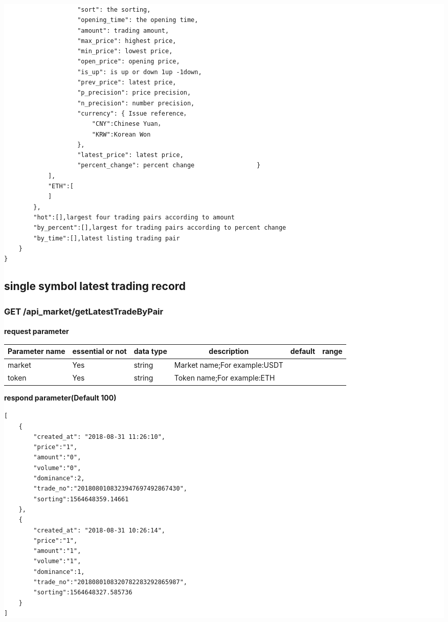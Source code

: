 ```
                    "sort": the sorting,
                    "opening_time": the opening time,
                    "amount": trading amount,
                    "max_price": highest price,
                    "min_price": lowest price,
                    "open_price": opening price,
                    "is_up": is up or down 1up -1down,
                    "prev_price": latest price,
                    "p_precision": price precision,
                    "n_precision": number precision,
                    "currency": { Issue reference，
                        "CNY":Chinese Yuan，
                        "KRW":Korean Won
                    },
                    "latest_price": latest price,
                    "percent_change": percent change                 }
            ],
            "ETH":[
            ]
        },
        "hot":[],largest four trading pairs according to amount
        "by_percent":[],largest for trading pairs according to percent change        
        "by_time":[],latest listing trading pair
    }
}

```

## single symbol latest trading record

### GET /api_market/getLatestTradeByPair

**request parameter**

| Parameter name | essential or not | data type | description | default | range |
| --- | --- | --- | --- | --- | --- |
| market | Yes | string | Market name;For example:USDT |  |  |
| token | Yes | string | Token name;For example:ETH |  |  |

**respond parameter(Default 100)**

```
[
    {
        "created_at": "2018-08-31 11:26:10",
        "price":"1",
        "amount":"0",
        "volume":"0",
        "dominance":2,
        "trade_no":"2018080108323947697492867430",
        "sorting":1564648359.14661
    },
    {
        "created_at": "2018-08-31 10:26:14",
        "price":"1",
        "amount":"1",
        "volume":"1",
        "dominance":1,
        "trade_no":"2018080108320782283292865987",
        "sorting":1564648327.585736
    }
]

```